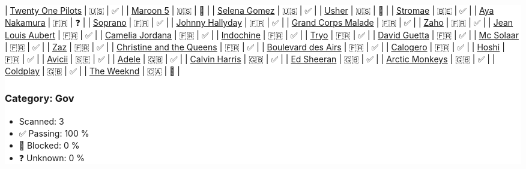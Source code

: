 | [Twenty One Pilots](https://www.twentyonepilots.com)                 | 🇺🇸       | ✅      |
| [Maroon 5](https://www.maroon5.com)                                  | 🇺🇸       | 🔐      |
| [Selena Gomez](https://www.selenagomez.com)                          | 🇺🇸       | ✅      |
| [Usher](https://www.usherworld.com)                                  | 🇺🇸       | 🔐      |
| [Stromae](https://www.stromae.com)                                   | 🇧🇪       | ✅      |
| [Aya Nakamura](https://www.ayanakamura.fr)                           | 🇫🇷       | ❓      |
| [Soprano](https://www.soprano-lesite.fr)                             | 🇫🇷       | ✅      |
| [Johnny Hallyday](https://www.johnnyhallyday.com)                    | 🇫🇷       | ✅      |
| [Grand Corps Malade](https://www.grandcorpsmalade.fr)                | 🇫🇷       | ✅      |
| [Zaho](https://zahomusic.com)                                        | 🇫🇷       | ✅      |
| [Jean Louis Aubert](https://www.jeanlouisaubert.com)                 | 🇫🇷       | ✅      |
| [Camelia Jordana](https://www.cameliajordana.com)                    | 🇫🇷       | ✅      |
| [Indochine](https://indo.fr)                                         | 🇫🇷       | ✅      |
| [Tryo](https://tryo.com)                                             | 🇫🇷       | ✅      |
| [David Guetta](https://davidguetta.com)                              | 🇫🇷       | ✅      |
| [Mc Solaar](https://www.mcsolaar.com)                                | 🇫🇷       | ✅      |
| [Zaz](https://www.zazofficial.com)                                   | 🇫🇷       | ✅      |
| [Christine and the Queens](https://www.christineandthequeens.com)    | 🇫🇷       | ✅      |
| [Boulevard des Airs](https://bda-boulevarddesairs.com)               | 🇫🇷       | ✅      |
| [Calogero](https://calogero.fr)                                      | 🇫🇷       | ✅      |
| [Hoshi](https://www.hoshimusic-store.com)                            | 🇫🇷       | ✅      |
| [Avicii](https://avicii.com)                                         | 🇸🇪       | ✅      |
| [Adele](https://www.adele.com)                                       | 🇬🇧       | ✅      |
| [Calvin Harris](https://calvinharris.com)                            | 🇬🇧       | ✅      |
| [Ed Sheeran](https://www.edsheeran.com)                              | 🇬🇧       | ✅      |
| [Arctic Monkeys](https://arcticmonkeys.com)                          | 🇬🇧       | ✅      |
| [Coldplay](https://www.coldplay.com)                                 | 🇬🇧       | ✅      |
| [The Weeknd](https://www.theweeknd.com)                              | 🇨🇦       | 🔐      |

### Category: Gov

- Scanned: 3
- ✅ Passing: 100 %
- 🔐 Blocked: 0 %
- ❓ Unknown: 0 %
